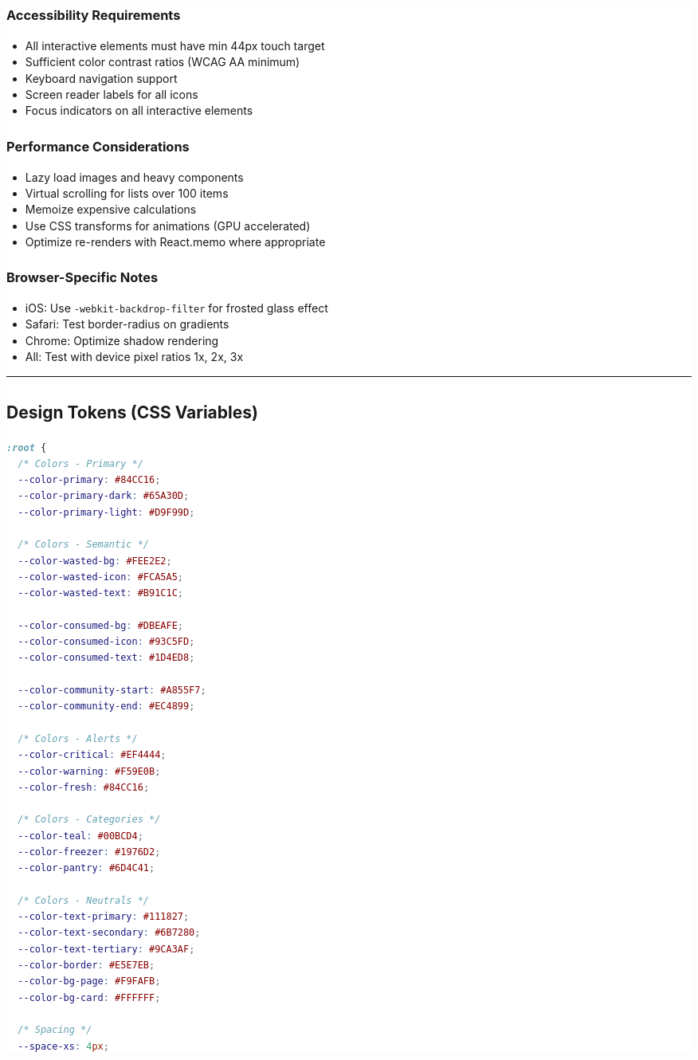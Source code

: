 ### Accessibility Requirements
- All interactive elements must have min 44px touch target
- Sufficient color contrast ratios (WCAG AA minimum)
- Keyboard navigation support
- Screen reader labels for all icons
- Focus indicators on all interactive elements

### Performance Considerations
- Lazy load images and heavy components
- Virtual scrolling for lists over 100 items
- Memoize expensive calculations
- Use CSS transforms for animations (GPU accelerated)
- Optimize re-renders with React.memo where appropriate

### Browser-Specific Notes
- iOS: Use `-webkit-backdrop-filter` for frosted glass effect
- Safari: Test border-radius on gradients
- Chrome: Optimize shadow rendering
- All: Test with device pixel ratios 1x, 2x, 3x

---

## Design Tokens (CSS Variables)

```css
:root {
  /* Colors - Primary */
  --color-primary: #84CC16;
  --color-primary-dark: #65A30D;
  --color-primary-light: #D9F99D;
  
  /* Colors - Semantic */
  --color-wasted-bg: #FEE2E2;
  --color-wasted-icon: #FCA5A5;
  --color-wasted-text: #B91C1C;
  
  --color-consumed-bg: #DBEAFE;
  --color-consumed-icon: #93C5FD;
  --color-consumed-text: #1D4ED8;
  
  --color-community-start: #A855F7;
  --color-community-end: #EC4899;
  
  /* Colors - Alerts */
  --color-critical: #EF4444;
  --color-warning: #F59E0B;
  --color-fresh: #84CC16;
  
  /* Colors - Categories */
  --color-teal: #00BCD4;
  --color-freezer: #1976D2;
  --color-pantry: #6D4C41;
  
  /* Colors - Neutrals */
  --color-text-primary: #111827;
  --color-text-secondary: #6B7280;
  --color-text-tertiary: #9CA3AF;
  --color-border: #E5E7EB;
  --color-bg-page: #F9FAFB;
  --color-bg-card: #FFFFFF;
  
  /* Spacing */
  --space-xs: 4px;
```